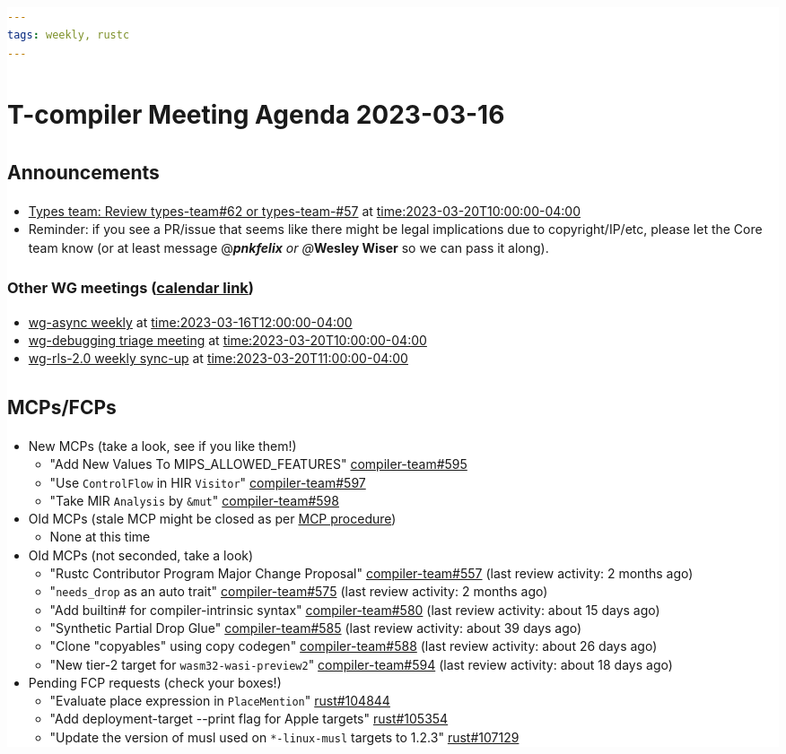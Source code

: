 ```yaml
---
tags: weekly, rustc
---
```


# T-compiler Meeting Agenda 2023-03-16

## Announcements

- [Types team: Review types-team#62 or types-team-#57](https://www.google.com/calendar/event?eid=MTg3MDhpdTc3YXBqMGMzbnNxanUwdWZnazhfMjAyMzAzMjBUMTQwMDAwWiA2dTVycnRjZTZscnR2MDdwZmkzZGFtZ2p1c0Bn) at <time:2023-03-20T10:00:00-04:00>
- Reminder: if you see a PR/issue that seems like there might be legal implications due to copyright/IP/etc, please let the Core team know (or at least message @_**pnkfelix** or @_**Wesley Wiser** so we can pass it along).

### Other WG meetings ([calendar link](https://calendar.google.com/calendar/embed?src=6u5rrtce6lrtv07pfi3damgjus%40group.calendar.google.com))

- [wg-async weekly](https://www.google.com/calendar/event?eid=N211N3RrYzVqcnVvNnBycGFrcW9mcjNocTNfMjAyMzAzMTZUMTYwMDAwWiA2dTVycnRjZTZscnR2MDdwZmkzZGFtZ2p1c0Bn) at <time:2023-03-16T12:00:00-04:00>
- [wg-debugging triage meeting](https://www.google.com/calendar/event?eid=NjAwbDEwNzNmMzVsNDZucnFsdDdwbGJrdDRfMjAyMzAzMjBUMTQwMDAwWiA2dTVycnRjZTZscnR2MDdwZmkzZGFtZ2p1c0Bn) at <time:2023-03-20T10:00:00-04:00>
- [wg-rls-2.0 weekly sync-up](https://www.google.com/calendar/event?eid=MXJnbzBscDExNHJjNmVsdGhsaW8xcDljMmdfMjAyMzAzMjBUMTUwMDAwWiA2dTVycnRjZTZscnR2MDdwZmkzZGFtZ2p1c0Bn) at <time:2023-03-20T11:00:00-04:00>

## MCPs/FCPs

- New MCPs (take a look, see if you like them!)
  - "Add New Values To MIPS_ALLOWED_FEATURES" [compiler-team#595](https://github.com/rust-lang/compiler-team/issues/595) 
  - "Use `ControlFlow` in HIR `Visitor`" [compiler-team#597](https://github.com/rust-lang/compiler-team/issues/597) 
  - "Take MIR `Analysis` by `&mut`" [compiler-team#598](https://github.com/rust-lang/compiler-team/issues/598) 
- Old MCPs (stale MCP might be closed as per [MCP procedure](https://forge.rust-lang.org/compiler/mcp.html#when-should-major-change-proposals-be-closed))
  - None at this time
- Old MCPs (not seconded, take a look)
  - "Rustc Contributor Program Major Change Proposal" [compiler-team#557](https://github.com/rust-lang/compiler-team/issues/557) (last review activity: 2 months ago)
  - "`needs_drop` as an auto trait" [compiler-team#575](https://github.com/rust-lang/compiler-team/issues/575) (last review activity: 2 months ago)
  - "Add builtin# for compiler-intrinsic syntax" [compiler-team#580](https://github.com/rust-lang/compiler-team/issues/580) (last review activity: about 15 days ago)
  - "Synthetic Partial Drop Glue" [compiler-team#585](https://github.com/rust-lang/compiler-team/issues/585) (last review activity: about 39 days ago)
  - "Clone "copyables" using copy codegen" [compiler-team#588](https://github.com/rust-lang/compiler-team/issues/588) (last review activity: about 26 days ago)
  - "New tier-2 target for `wasm32-wasi-preview2`" [compiler-team#594](https://github.com/rust-lang/compiler-team/issues/594) (last review activity: about 18 days ago)
- Pending FCP requests (check your boxes!)
  - "Evaluate place expression in `PlaceMention`" [rust#104844](https://github.com/rust-lang/rust/pull/104844#issuecomment-1468653609)
  - "Add deployment-target --print flag for Apple targets" [rust#105354](https://github.com/rust-lang/rust/pull/105354#issuecomment-1354546850)
  - "Update the version of musl used on `*-linux-musl` targets to 1.2.3" [rust#107129](https://github.com/rust-lang/rust/pull/107129#issuecomment-1407200120)